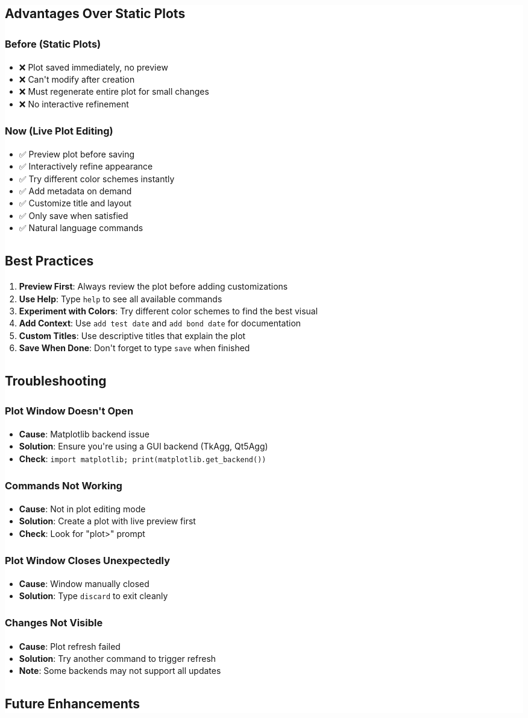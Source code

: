 ## Advantages Over Static Plots

### Before (Static Plots)
- ❌ Plot saved immediately, no preview
- ❌ Can't modify after creation
- ❌ Must regenerate entire plot for small changes
- ❌ No interactive refinement

### Now (Live Plot Editing)
- ✅ Preview plot before saving
- ✅ Interactively refine appearance
- ✅ Try different color schemes instantly
- ✅ Add metadata on demand
- ✅ Customize title and layout
- ✅ Only save when satisfied
- ✅ Natural language commands

## Best Practices

1. **Preview First**: Always review the plot before adding customizations
2. **Use Help**: Type `help` to see all available commands
3. **Experiment with Colors**: Try different color schemes to find the best visual
4. **Add Context**: Use `add test date` and `add bond date` for documentation
5. **Custom Titles**: Use descriptive titles that explain the plot
6. **Save When Done**: Don't forget to type `save` when finished

## Troubleshooting

### Plot Window Doesn't Open
- **Cause**: Matplotlib backend issue
- **Solution**: Ensure you're using a GUI backend (TkAgg, Qt5Agg)
- **Check**: `import matplotlib; print(matplotlib.get_backend())`

### Commands Not Working
- **Cause**: Not in plot editing mode
- **Solution**: Create a plot with live preview first
- **Check**: Look for "plot>" prompt

### Plot Window Closes Unexpectedly
- **Cause**: Window manually closed
- **Solution**: Type `discard` to exit cleanly

### Changes Not Visible
- **Cause**: Plot refresh failed
- **Solution**: Try another command to trigger refresh
- **Note**: Some backends may not support all updates

## Future Enhancements

